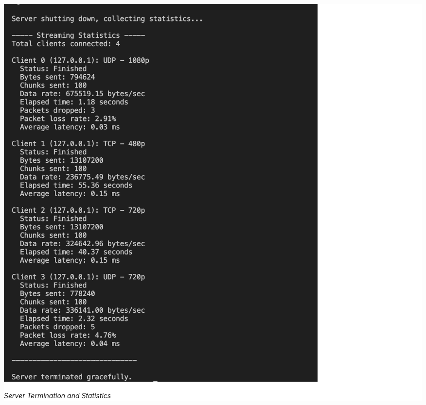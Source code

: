   <img width="75%" src="screenshots/4a/Server_Result.png" alt="Server Termination and Statistics">
  <p><em>Server Termination and Statistics</em></p>
</div>
